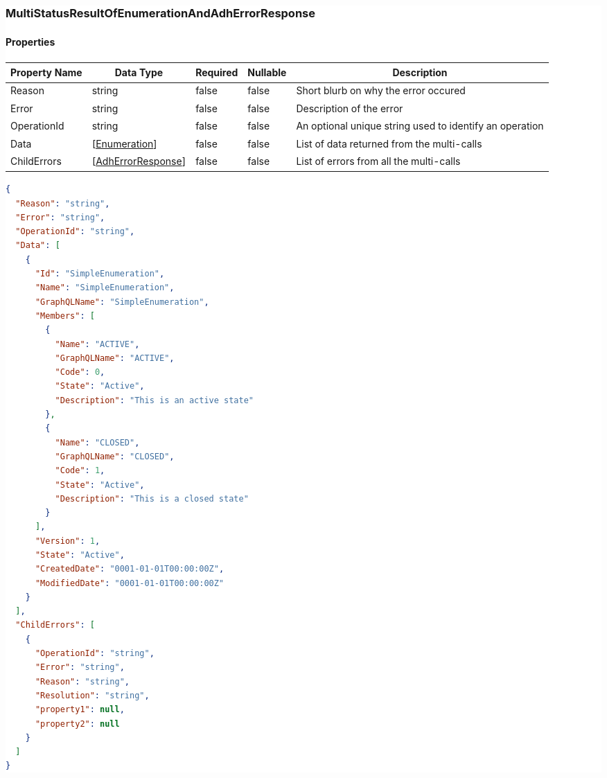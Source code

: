 
### MultiStatusResultOfEnumerationAndAdhErrorResponse

<a id="schemamultistatusresultofenumerationandadherrorresponse"></a>
<a id="schema_MultiStatusResultOfEnumerationAndAdhErrorResponse"></a>
<a id="tocSmultistatusresultofenumerationandadherrorresponse"></a>
<a id="tocsmultistatusresultofenumerationandadherrorresponse"></a>

<h4>Properties</h4>

|Property Name|Data Type|Required|Nullable|Description|
|---|---|---|---|---|
|Reason|string|false|false|Short blurb on why the error occured|
|Error|string|false|false|Description of the error|
|OperationId|string|false|false|An optional unique string used to identify an operation|
|Data|[[Enumeration](#schemaenumeration)]|false|false|List of data returned from the multi-calls|
|ChildErrors|[[AdhErrorResponse](#schemaadherrorresponse)]|false|false|List of errors from all the multi-calls|

```json
{
  "Reason": "string",
  "Error": "string",
  "OperationId": "string",
  "Data": [
    {
      "Id": "SimpleEnumeration",
      "Name": "SimpleEnumeration",
      "GraphQLName": "SimpleEnumeration",
      "Members": [
        {
          "Name": "ACTIVE",
          "GraphQLName": "ACTIVE",
          "Code": 0,
          "State": "Active",
          "Description": "This is an active state"
        },
        {
          "Name": "CLOSED",
          "GraphQLName": "CLOSED",
          "Code": 1,
          "State": "Active",
          "Description": "This is a closed state"
        }
      ],
      "Version": 1,
      "State": "Active",
      "CreatedDate": "0001-01-01T00:00:00Z",
      "ModifiedDate": "0001-01-01T00:00:00Z"
    }
  ],
  "ChildErrors": [
    {
      "OperationId": "string",
      "Error": "string",
      "Reason": "string",
      "Resolution": "string",
      "property1": null,
      "property2": null
    }
  ]
}

```